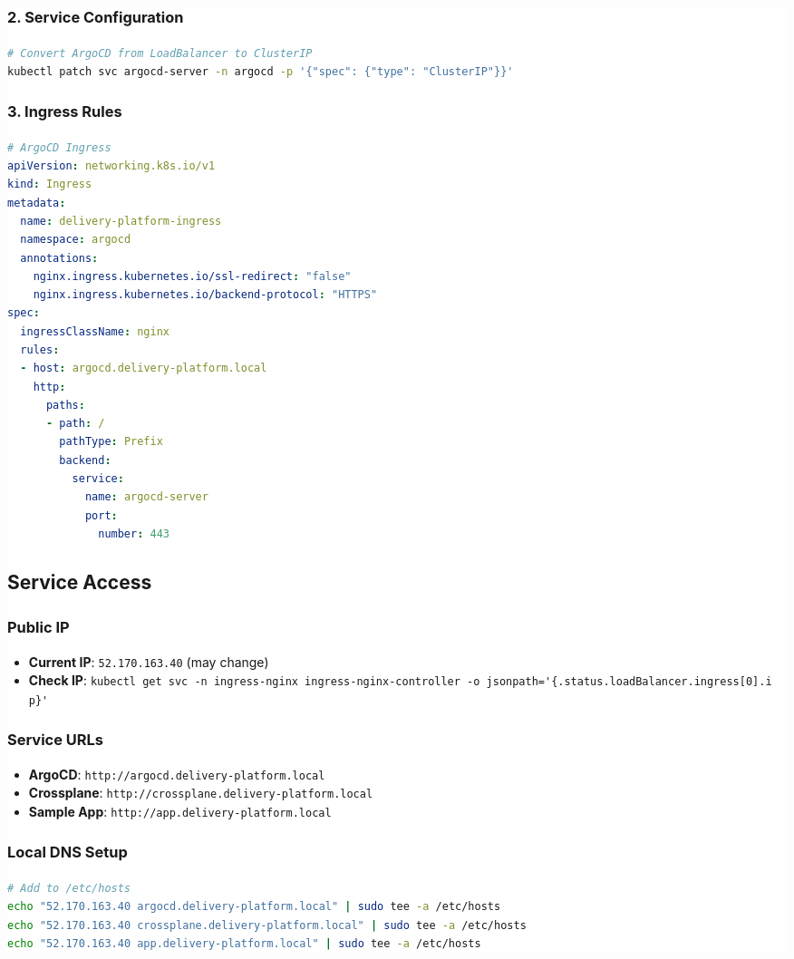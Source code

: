 ### 2. Service Configuration
```bash
# Convert ArgoCD from LoadBalancer to ClusterIP
kubectl patch svc argocd-server -n argocd -p '{"spec": {"type": "ClusterIP"}}'
```

### 3. Ingress Rules
```yaml
# ArgoCD Ingress
apiVersion: networking.k8s.io/v1
kind: Ingress
metadata:
  name: delivery-platform-ingress
  namespace: argocd
  annotations:
    nginx.ingress.kubernetes.io/ssl-redirect: "false"
    nginx.ingress.kubernetes.io/backend-protocol: "HTTPS"
spec:
  ingressClassName: nginx
  rules:
  - host: argocd.delivery-platform.local
    http:
      paths:
      - path: /
        pathType: Prefix
        backend:
          service:
            name: argocd-server
            port:
              number: 443
```

## Service Access

### Public IP
- **Current IP**: `52.170.163.40` (may change)
- **Check IP**: `kubectl get svc -n ingress-nginx ingress-nginx-controller -o jsonpath='{.status.loadBalancer.ingress[0].ip}'`

### Service URLs
- **ArgoCD**: `http://argocd.delivery-platform.local`
- **Crossplane**: `http://crossplane.delivery-platform.local`
- **Sample App**: `http://app.delivery-platform.local`

### Local DNS Setup
```bash
# Add to /etc/hosts
echo "52.170.163.40 argocd.delivery-platform.local" | sudo tee -a /etc/hosts
echo "52.170.163.40 crossplane.delivery-platform.local" | sudo tee -a /etc/hosts
echo "52.170.163.40 app.delivery-platform.local" | sudo tee -a /etc/hosts
```
